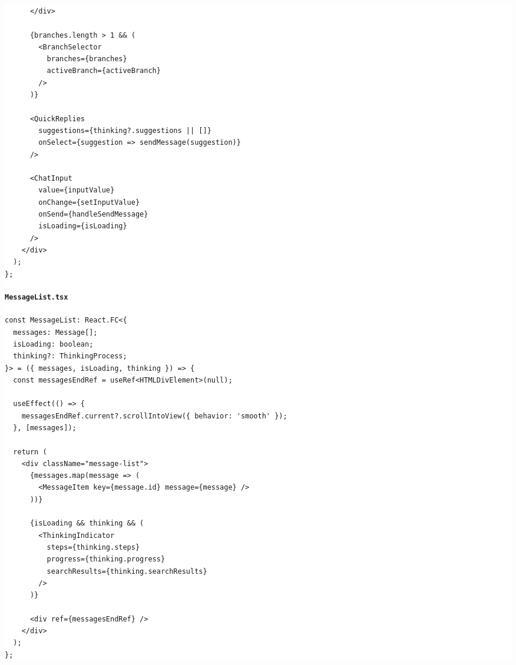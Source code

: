 ```tsx
      </div>
      
      {branches.length > 1 && (
        <BranchSelector 
          branches={branches}
          activeBranch={activeBranch}
        />
      )}
      
      <QuickReplies 
        suggestions={thinking?.suggestions || []}
        onSelect={suggestion => sendMessage(suggestion)}
      />
      
      <ChatInput 
        value={inputValue}
        onChange={setInputValue}
        onSend={handleSendMessage}
        isLoading={isLoading}
      />
    </div>
  );
};
```

#### `MessageList.tsx`
```tsx
const MessageList: React.FC<{ 
  messages: Message[]; 
  isLoading: boolean;
  thinking?: ThinkingProcess;
}> = ({ messages, isLoading, thinking }) => {
  const messagesEndRef = useRef<HTMLDivElement>(null);
  
  useEffect(() => {
    messagesEndRef.current?.scrollIntoView({ behavior: 'smooth' });
  }, [messages]);
  
  return (
    <div className="message-list">
      {messages.map(message => (
        <MessageItem key={message.id} message={message} />
      ))}
      
      {isLoading && thinking && (
        <ThinkingIndicator 
          steps={thinking.steps}
          progress={thinking.progress}
          searchResults={thinking.searchResults}
        />
      )}
      
      <div ref={messagesEndRef} />
    </div>
  );
};
```

